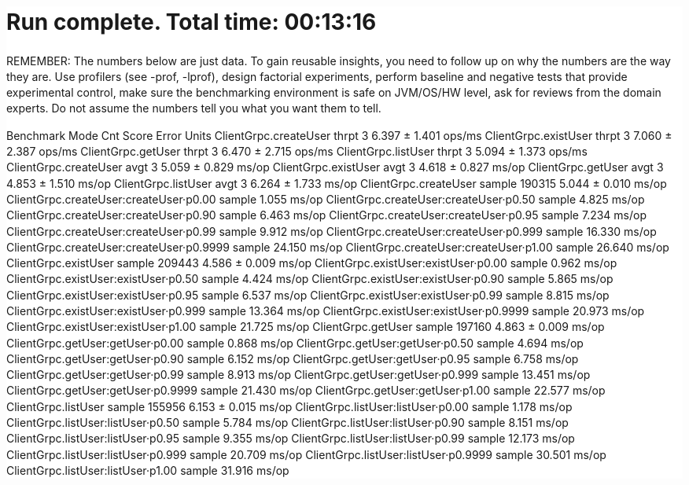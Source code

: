 
# Run complete. Total time: 00:13:16

REMEMBER: The numbers below are just data. To gain reusable insights, you need to follow up on
why the numbers are the way they are. Use profilers (see -prof, -lprof), design factorial
experiments, perform baseline and negative tests that provide experimental control, make sure
the benchmarking environment is safe on JVM/OS/HW level, ask for reviews from the domain experts.
Do not assume the numbers tell you what you want them to tell.

Benchmark                                   Mode     Cnt   Score   Error   Units
ClientGrpc.createUser                      thrpt       3   6.397 ± 1.401  ops/ms
ClientGrpc.existUser                       thrpt       3   7.060 ± 2.387  ops/ms
ClientGrpc.getUser                         thrpt       3   6.470 ± 2.715  ops/ms
ClientGrpc.listUser                        thrpt       3   5.094 ± 1.373  ops/ms
ClientGrpc.createUser                       avgt       3   5.059 ± 0.829   ms/op
ClientGrpc.existUser                        avgt       3   4.618 ± 0.827   ms/op
ClientGrpc.getUser                          avgt       3   4.853 ± 1.510   ms/op
ClientGrpc.listUser                         avgt       3   6.264 ± 1.733   ms/op
ClientGrpc.createUser                     sample  190315   5.044 ± 0.010   ms/op
ClientGrpc.createUser:createUser·p0.00    sample           1.055           ms/op
ClientGrpc.createUser:createUser·p0.50    sample           4.825           ms/op
ClientGrpc.createUser:createUser·p0.90    sample           6.463           ms/op
ClientGrpc.createUser:createUser·p0.95    sample           7.234           ms/op
ClientGrpc.createUser:createUser·p0.99    sample           9.912           ms/op
ClientGrpc.createUser:createUser·p0.999   sample          16.330           ms/op
ClientGrpc.createUser:createUser·p0.9999  sample          24.150           ms/op
ClientGrpc.createUser:createUser·p1.00    sample          26.640           ms/op
ClientGrpc.existUser                      sample  209443   4.586 ± 0.009   ms/op
ClientGrpc.existUser:existUser·p0.00      sample           0.962           ms/op
ClientGrpc.existUser:existUser·p0.50      sample           4.424           ms/op
ClientGrpc.existUser:existUser·p0.90      sample           5.865           ms/op
ClientGrpc.existUser:existUser·p0.95      sample           6.537           ms/op
ClientGrpc.existUser:existUser·p0.99      sample           8.815           ms/op
ClientGrpc.existUser:existUser·p0.999     sample          13.364           ms/op
ClientGrpc.existUser:existUser·p0.9999    sample          20.973           ms/op
ClientGrpc.existUser:existUser·p1.00      sample          21.725           ms/op
ClientGrpc.getUser                        sample  197160   4.863 ± 0.009   ms/op
ClientGrpc.getUser:getUser·p0.00          sample           0.868           ms/op
ClientGrpc.getUser:getUser·p0.50          sample           4.694           ms/op
ClientGrpc.getUser:getUser·p0.90          sample           6.152           ms/op
ClientGrpc.getUser:getUser·p0.95          sample           6.758           ms/op
ClientGrpc.getUser:getUser·p0.99          sample           8.913           ms/op
ClientGrpc.getUser:getUser·p0.999         sample          13.451           ms/op
ClientGrpc.getUser:getUser·p0.9999        sample          21.430           ms/op
ClientGrpc.getUser:getUser·p1.00          sample          22.577           ms/op
ClientGrpc.listUser                       sample  155956   6.153 ± 0.015   ms/op
ClientGrpc.listUser:listUser·p0.00        sample           1.178           ms/op
ClientGrpc.listUser:listUser·p0.50        sample           5.784           ms/op
ClientGrpc.listUser:listUser·p0.90        sample           8.151           ms/op
ClientGrpc.listUser:listUser·p0.95        sample           9.355           ms/op
ClientGrpc.listUser:listUser·p0.99        sample          12.173           ms/op
ClientGrpc.listUser:listUser·p0.999       sample          20.709           ms/op
ClientGrpc.listUser:listUser·p0.9999      sample          30.501           ms/op
ClientGrpc.listUser:listUser·p1.00        sample          31.916           ms/op
